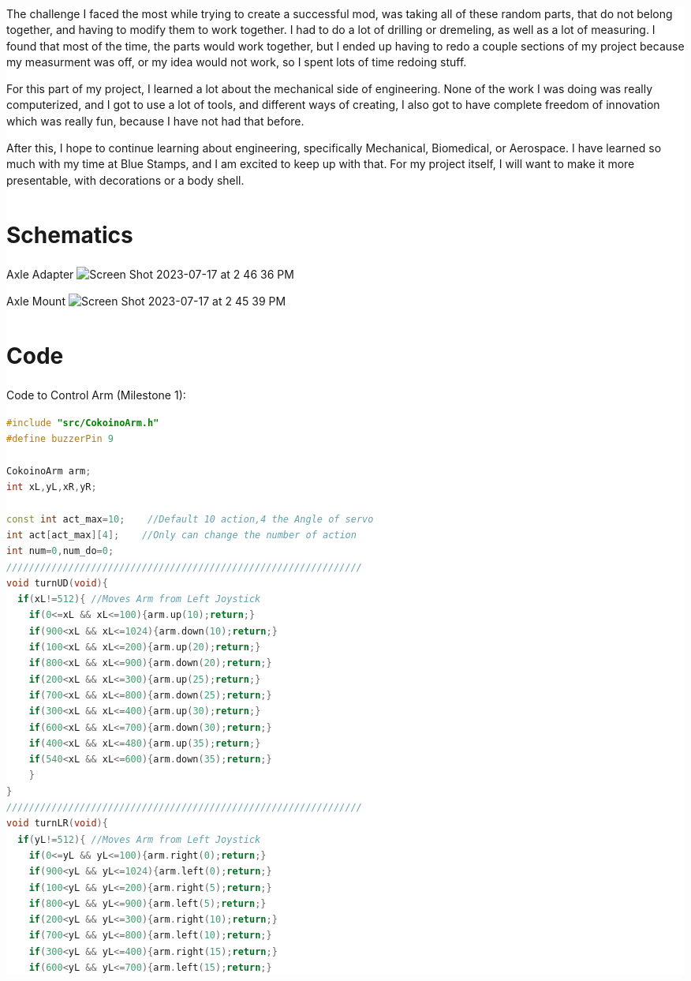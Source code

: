 The challenge I faced the most while trying to create a successful mod, was taking all of these random parts, that do not belong together, and having to modify them to work together. I had to do a lot of drilling or dremeling, as well as a lot of measuring. I found that most of the time, the parts would work together, but I ended up having to redo a couple sections of my project because my measurment was off, or my idea would not work, so I spent lots of time redoing stuff. 

For this part of my project, I learned a lot about the mechanical side of engineering. None of the work I was doing was really computerized, and I got to use a lot of tools, and different ways of creating, I also got to have complete freedom of innovation which was really fun, because I have not had that before.

After this, I hope to continue learning about engineering, specifically Mechanical, Biomedical, or Aerospace. I have learned so much with my time at Blue Stamps, and I am excited to keep up with that. For my project itself, I will want to make it more presentable, with decorations or a body shell. 

# Schematics 

Axle Adapter
<img width="489" alt="Screen Shot 2023-07-17 at 2 46 36 PM" src="https://github.com/TrippCreates/Tripp-BlueStamp-Portfolio/assets/136486404/59d1743a-5d80-4d41-9a85-cb9a997184d3">

Axle Mount
<img width="841" alt="Screen Shot 2023-07-17 at 2 45 39 PM" src="https://github.com/TrippCreates/Tripp-BlueStamp-Portfolio/assets/136486404/a6da9c0a-6421-4764-83b2-c49c10f30a5e">

# Code

Code to Control Arm (Milestone 1):
```c++
#include "src/CokoinoArm.h"
#define buzzerPin 9

CokoinoArm arm;
int xL,yL,xR,yR;

const int act_max=10;    //Default 10 action,4 the Angle of servo
int act[act_max][4];    //Only can change the number of action
int num=0,num_do=0;
///////////////////////////////////////////////////////////////
void turnUD(void){
  if(xL!=512){ //Moves Arm from Left Joystick
    if(0<=xL && xL<=100){arm.up(10);return;}
    if(900<xL && xL<=1024){arm.down(10);return;} 
    if(100<xL && xL<=200){arm.up(20);return;}
    if(800<xL && xL<=900){arm.down(20);return;}
    if(200<xL && xL<=300){arm.up(25);return;}
    if(700<xL && xL<=800){arm.down(25);return;}
    if(300<xL && xL<=400){arm.up(30);return;}
    if(600<xL && xL<=700){arm.down(30);return;}
    if(400<xL && xL<=480){arm.up(35);return;}
    if(540<xL && xL<=600){arm.down(35);return;} 
    }
}
///////////////////////////////////////////////////////////////
void turnLR(void){
  if(yL!=512){ //Moves Arm from Left Joystick
    if(0<=yL && yL<=100){arm.right(0);return;}
    if(900<yL && yL<=1024){arm.left(0);return;}  
    if(100<yL && yL<=200){arm.right(5);return;}
    if(800<yL && yL<=900){arm.left(5);return;}
    if(200<yL && yL<=300){arm.right(10);return;}
    if(700<yL && yL<=800){arm.left(10);return;}
    if(300<yL && yL<=400){arm.right(15);return;}
    if(600<yL && yL<=700){arm.left(15);return;}
```